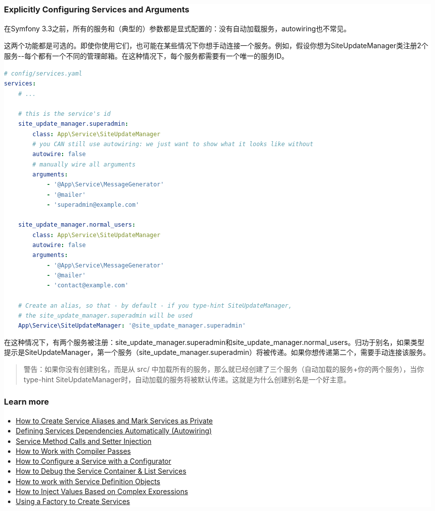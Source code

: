 



### Explicitly Configuring Services and Arguments

在Symfony 3.3之前，所有的服务和（典型的）参数都是显式配置的：没有自动加载服务，autowiring也不常见。

这两个功能都是可选的。即使你使用它们，也可能在某些情况下你想手动连接一个服务。例如，假设你想为SiteUpdateManager类注册2个服务--每个都有一个不同的管理邮箱。在这种情况下，每个服务都需要有一个唯一的服务ID。

```yaml
# config/services.yaml
services:
    # ...

    # this is the service's id
    site_update_manager.superadmin:
        class: App\Service\SiteUpdateManager
        # you CAN still use autowiring: we just want to show what it looks like without
        autowire: false
        # manually wire all arguments
        arguments:
            - '@App\Service\MessageGenerator'
            - '@mailer'
            - 'superadmin@example.com'

    site_update_manager.normal_users:
        class: App\Service\SiteUpdateManager
        autowire: false
        arguments:
            - '@App\Service\MessageGenerator'
            - '@mailer'
            - 'contact@example.com'

    # Create an alias, so that - by default - if you type-hint SiteUpdateManager,
    # the site_update_manager.superadmin will be used
    App\Service\SiteUpdateManager: '@site_update_manager.superadmin'
```

在这种情况下，有两个服务被注册：site_update_manager.superadmin和site_update_manager.normal_users。归功于别名，如果类型提示是SiteUpdateManager，第一个服务（site_update_manager.superadmin）将被传递。如果你想传递第二个，需要手动连接该服务。

> 警告：如果你没有创建别名，而是从 src/ 中加载所有的服务，那么就已经创建了三个服务（自动加载的服务+你的两个服务），当你type-hint SiteUpdateManager时，自动加载的服务将被默认传递。这就是为什么创建别名是一个好主意。



### Learn more

- [How to Create Service Aliases and Mark Services as Private](https://symfony.com/doc/5.4/service_container/alias_private.html)
- [Defining Services Dependencies Automatically (Autowiring)](https://symfony.com/doc/5.4/service_container/autowiring.html)
- [Service Method Calls and Setter Injection](https://symfony.com/doc/5.4/service_container/calls.html)
- [How to Work with Compiler Passes](https://symfony.com/doc/5.4/service_container/compiler_passes.html)
- [How to Configure a Service with a Configurator](https://symfony.com/doc/5.4/service_container/configurators.html)
- [How to Debug the Service Container & List Services](https://symfony.com/doc/5.4/service_container/debug.html)
- [How to work with Service Definition Objects](https://symfony.com/doc/5.4/service_container/definitions.html)
- [How to Inject Values Based on Complex Expressions](https://symfony.com/doc/5.4/service_container/expression_language.html)
- [Using a Factory to Create Services](https://symfony.com/doc/5.4/service_container/factories.html)